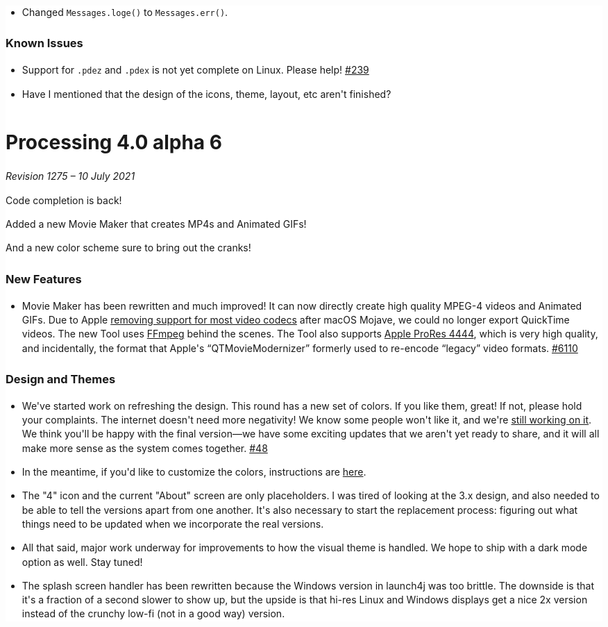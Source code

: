 * Changed `Messages.loge()` to `Messages.err()`.


### Known Issues

* Support for `.pdez` and `.pdex` is not yet complete on Linux. Please help! [\#239](https://github.com/processing/processing4/issues/239)

* Have I mentioned that the design of the icons, theme, layout, etc aren't finished?



# Processing 4.0 alpha 6

*Revision 1275 – 10 July 2021*

Code completion is back!

Added a new Movie Maker that creates MP4s and Animated GIFs!

And a new color scheme sure to bring out the cranks!


### New Features

* Movie Maker has been rewritten and much improved! It can now directly create high quality MPEG-4 videos and Animated GIFs. Due to Apple [removing support for most video codecs](https://support.apple.com/en-us/HT202884) after macOS Mojave, we could no longer export QuickTime videos. The new Tool uses [FFmpeg](https://ffmpeg.org/) behind the scenes. The Tool also supports [Apple ProRes 4444](https://support.apple.com/en-us/HT202410), which is very high quality, and incidentally, the format that Apple's “QTMovieModernizer” formerly used to re-encode “legacy” video formats. [\#6110](https://github.com/processing/processing/issues/6110)


### Design and Themes

* We've started work on refreshing the design. This round has a new set of colors. If you like them, great! If not, please hold your complaints. The internet doesn't need more negativity! We know some people won't like it, and we're [still working on it](https://twitter.com/ben_fry/status/1409968426093735941). We think you'll be happy with the final version—we have some exciting updates that we aren't yet ready to share, and it will all make more sense as the system comes together. [\#48](https://github.com/processing/processing4/issues/48)

* In the meantime, if you'd like to customize the colors, instructions are [here](https://github.com/processing/processing4/wiki/Themes).

* The "4" icon and the current "About" screen are only placeholders. I was tired of looking at the 3.x design, and also needed to be able to tell the versions apart from one another. It's also necessary to start the replacement process: figuring out what things need to be updated when we incorporate the real versions.

* All that said, major work underway for improvements to how the visual theme is handled. We hope to ship with a dark mode option as well. Stay tuned!

* The splash screen handler has been rewritten because the Windows version in launch4j was too brittle. The downside is that it's a fraction of a second slower to show up, but the upside is that hi-res Linux and Windows displays get a nice 2x version instead of the crunchy low-fi (not in a good way) version.
